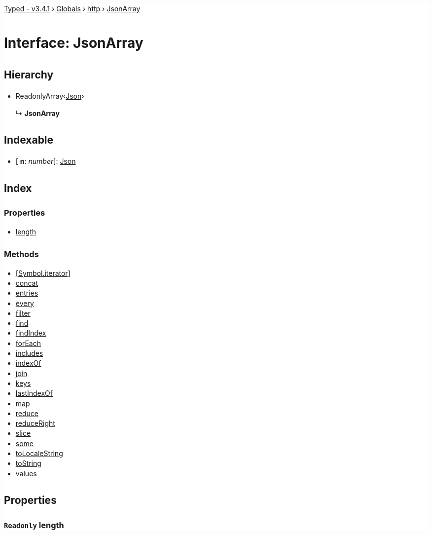 [Typed - v3.4.1](../README.md) › [Globals](../globals.md) › [http](../modules/http.md) › [JsonArray](http.jsonarray.md)

# Interface: JsonArray

## Hierarchy

* ReadonlyArray‹[Json](../modules/http.md#json)›

  ↳ **JsonArray**

## Indexable

* \[ **n**: *number*\]: [Json](../modules/http.md#json)

## Index

### Properties

* [length](http.jsonarray.md#readonly-length)

### Methods

* [[Symbol.iterator]](http.jsonarray.md#[symbol.iterator])
* [concat](http.jsonarray.md#concat)
* [entries](http.jsonarray.md#entries)
* [every](http.jsonarray.md#every)
* [filter](http.jsonarray.md#filter)
* [find](http.jsonarray.md#find)
* [findIndex](http.jsonarray.md#findindex)
* [forEach](http.jsonarray.md#foreach)
* [includes](http.jsonarray.md#includes)
* [indexOf](http.jsonarray.md#indexof)
* [join](http.jsonarray.md#join)
* [keys](http.jsonarray.md#keys)
* [lastIndexOf](http.jsonarray.md#lastindexof)
* [map](http.jsonarray.md#map)
* [reduce](http.jsonarray.md#reduce)
* [reduceRight](http.jsonarray.md#reduceright)
* [slice](http.jsonarray.md#slice)
* [some](http.jsonarray.md#some)
* [toLocaleString](http.jsonarray.md#tolocalestring)
* [toString](http.jsonarray.md#tostring)
* [values](http.jsonarray.md#values)

## Properties

### `Readonly` length

